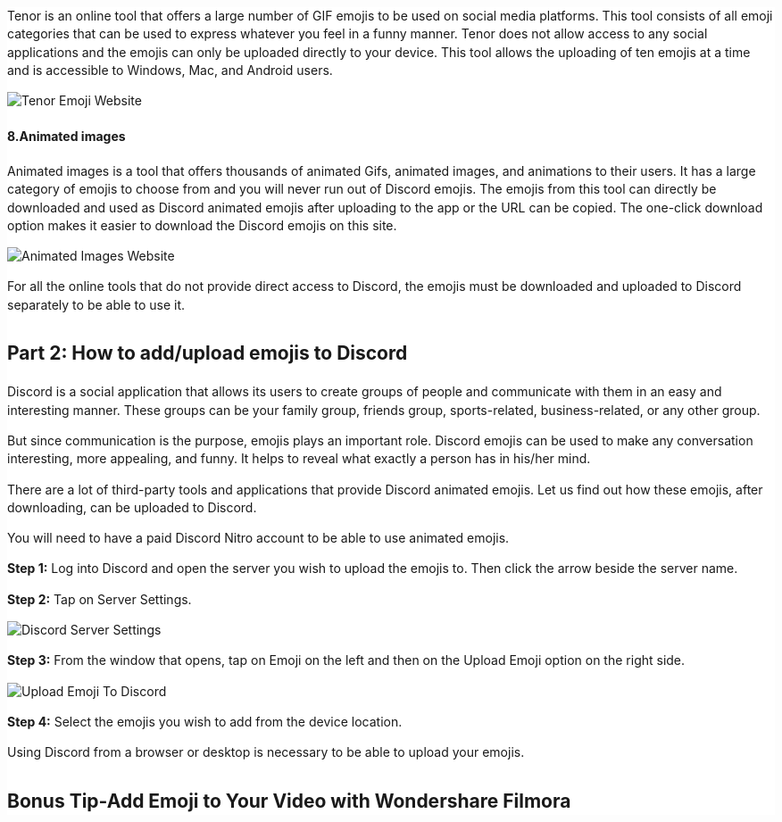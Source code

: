 Tenor is an online tool that offers a large number of GIF emojis to be used on social media platforms. This tool consists of all emoji categories that can be used to express whatever you feel in a funny manner. Tenor does not allow access to any social applications and the emojis can only be uploaded directly to your device. This tool allows the uploading of ten emojis at a time and is accessible to Windows, Mac, and Android users.

![Tenor Emoji Website](https://images.wondershare.com/filmora/article-images/tenor-emoji-website.jpg)

#### 8.Animated images

Animated images is a tool that offers thousands of animated Gifs, animated images, and animations to their users. It has a large category of emojis to choose from and you will never run out of Discord emojis. The emojis from this tool can directly be downloaded and used as Discord animated emojis after uploading to the app or the URL can be copied. The one-click download option makes it easier to download the Discord emojis on this site.

![Animated Images Website](https://images.wondershare.com/filmora/article-images/animated-images-website.jpg)

For all the online tools that do not provide direct access to Discord, the emojis must be downloaded and uploaded to Discord separately to be able to use it.

## Part 2: How to add/upload emojis to Discord

Discord is a social application that allows its users to create groups of people and communicate with them in an easy and interesting manner. These groups can be your family group, friends group, sports-related, business-related, or any other group.

But since communication is the purpose, emojis plays an important role. Discord emojis can be used to make any conversation interesting, more appealing, and funny. It helps to reveal what exactly a person has in his/her mind.

There are a lot of third-party tools and applications that provide Discord animated emojis. Let us find out how these emojis, after downloading, can be uploaded to Discord.

You will need to have a paid Discord Nitro account to be able to use animated emojis.

**Step 1:** Log into Discord and open the server you wish to upload the emojis to. Then click the arrow beside the server name.

**Step 2:** Tap on Server Settings.

![Discord Server Settings](https://images.wondershare.com/filmora/article-images/discord-server-settings.jpg)

**Step 3:** From the window that opens, tap on Emoji on the left and then on the Upload Emoji option on the right side.

![Upload Emoji To Discord](https://images.wondershare.com/filmora/article-images/upload-emoji-to-discord.jpg)

**Step 4:** Select the emojis you wish to add from the device location.

Using Discord from a browser or desktop is necessary to be able to upload your emojis.

## Bonus Tip-Add Emoji to Your Video with Wondershare Filmora
